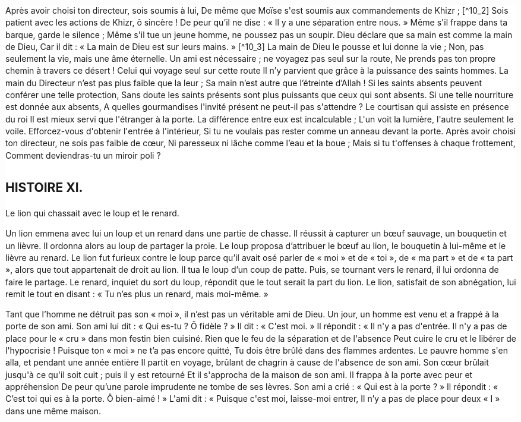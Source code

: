 Après avoir choisi ton directeur, sois soumis à lui,
De même que Moïse s'est soumis aux commandements de Khizr ; [^10_2]
Sois patient avec les actions de Khizr, ô sincère !
De peur qu’il ne dise : « Il y a une séparation entre nous. »
Même s'il frappe dans ta barque, garde le silence ;
Même s'il tue un jeune homme, ne poussez pas un soupir.
Dieu déclare que sa main est comme la main de Dieu,
Car il dit : « La main de Dieu est sur leurs mains. » [^10_3]
La main de Dieu le pousse et lui donne la vie ;
Non, pas seulement la vie, mais une âme éternelle.
Un ami est nécessaire ; ne voyagez pas seul sur la route,
Ne prends pas ton propre chemin à travers ce désert !
Celui qui voyage seul sur cette route
Il n’y parvient que grâce à la puissance des saints hommes.
La main du Directeur n’est pas plus faible que la leur ;
Sa main n’est autre que l’étreinte d’Allah !
Si les saints absents peuvent conférer une telle protection,
Sans doute les saints présents sont plus puissants que ceux qui sont absents.
Si une telle nourriture est donnée aux absents,
A quelles gourmandises l'invité présent ne peut-il pas s'attendre ?
Le courtisan qui assiste en présence du roi
Il est mieux servi que l'étranger à la porte.
La différence entre eux est incalculable ;
L'un voit la lumière, l'autre seulement le voile.
Efforcez-vous d'obtenir l'entrée à l'intérieur,
Si tu ne voulais pas rester comme un anneau devant la porte.
Après avoir choisi ton directeur, ne sois pas faible de cœur,
Ni paresseux ni lâche comme l’eau et la boue ;
Mais si tu t'offenses à chaque frottement,
Comment deviendras-tu un miroir poli ?




## HISTOIRE XI.

Le lion qui chassait avec le loup et le renard.

Un lion emmena avec lui un loup et un renard dans une partie de chasse. Il réussit à capturer un bœuf sauvage, un bouquetin et un lièvre. Il ordonna alors au loup de partager la proie. Le loup proposa d’attribuer le bœuf au lion, le bouquetin à lui-même et le lièvre au renard. Le lion fut furieux contre le loup parce qu’il avait osé parler de « moi » et de « toi », de « ma part » et de « ta part », alors que tout appartenait de droit au lion. Il tua le loup d’un coup de patte. Puis, se tournant vers le renard, il lui ordonna de faire le partage. Le renard, inquiet du sort du loup, répondit que le tout serait la part du lion. Le lion, satisfait de son abnégation, lui remit le tout en disant : « Tu n’es plus un renard, mais moi-même. »

Tant que l’homme ne détruit pas son « moi », il n’est pas un véritable ami de Dieu.
Un jour, un homme est venu et a frappé à la porte de son ami.
Son ami lui dit : « Qui es-tu ? Ô fidèle ? »
Il dit : « C'est moi. » Il répondit : « Il n'y a pas d'entrée.
Il n'y a pas de place pour le « cru » dans mon festin bien cuisiné.
Rien que le feu de la séparation et de l'absence
Peut cuire le cru et le libérer de l'hypocrisie !
Puisque ton « moi » ne t’a pas encore quitté,
Tu dois être brûlé dans des flammes ardentes.
Le pauvre homme s'en alla, et pendant une année entière
Il partit en voyage, brûlant de chagrin à cause de l'absence de son ami.
Son cœur brûlait jusqu'à ce qu'il soit cuit ; puis il y est retourné
Et il s'approcha de la maison de son ami.
Il frappa à la porte avec peur et appréhension
De peur qu’une parole imprudente ne tombe de ses lèvres.
Son ami a crié : « Qui est à la porte ? »
Il répondit : « C’est toi qui es à la porte. Ô bien-aimé ! »
L'ami dit : « Puisque c'est moi, laisse-moi entrer,
Il n’y a pas de place pour deux « I » dans une même maison.
